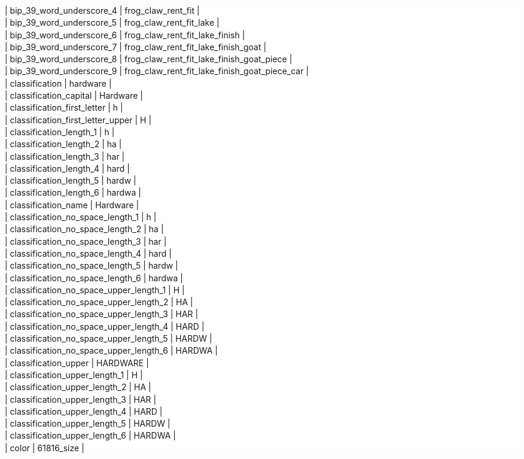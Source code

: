 | bip_39_word_underscore_4 | frog_claw_rent_fit |  
| bip_39_word_underscore_5 | frog_claw_rent_fit_lake |  
| bip_39_word_underscore_6 | frog_claw_rent_fit_lake_finish |  
| bip_39_word_underscore_7 | frog_claw_rent_fit_lake_finish_goat |  
| bip_39_word_underscore_8 | frog_claw_rent_fit_lake_finish_goat_piece |  
| bip_39_word_underscore_9 | frog_claw_rent_fit_lake_finish_goat_piece_car |  
| classification | hardware |  
| classification_capital | Hardware |  
| classification_first_letter | h |  
| classification_first_letter_upper | H |  
| classification_length_1 | h |  
| classification_length_2 | ha |  
| classification_length_3 | har |  
| classification_length_4 | hard |  
| classification_length_5 | hardw |  
| classification_length_6 | hardwa |  
| classification_name | Hardware |  
| classification_no_space_length_1 | h |  
| classification_no_space_length_2 | ha |  
| classification_no_space_length_3 | har |  
| classification_no_space_length_4 | hard |  
| classification_no_space_length_5 | hardw |  
| classification_no_space_length_6 | hardwa |  
| classification_no_space_upper_length_1 | H |  
| classification_no_space_upper_length_2 | HA |  
| classification_no_space_upper_length_3 | HAR |  
| classification_no_space_upper_length_4 | HARD |  
| classification_no_space_upper_length_5 | HARDW |  
| classification_no_space_upper_length_6 | HARDWA |  
| classification_upper | HARDWARE |  
| classification_upper_length_1 | H |  
| classification_upper_length_2 | HA |  
| classification_upper_length_3 | HAR |  
| classification_upper_length_4 | HARD |  
| classification_upper_length_5 | HARDW |  
| classification_upper_length_6 | HARDWA |  
| color | 61816_size |  